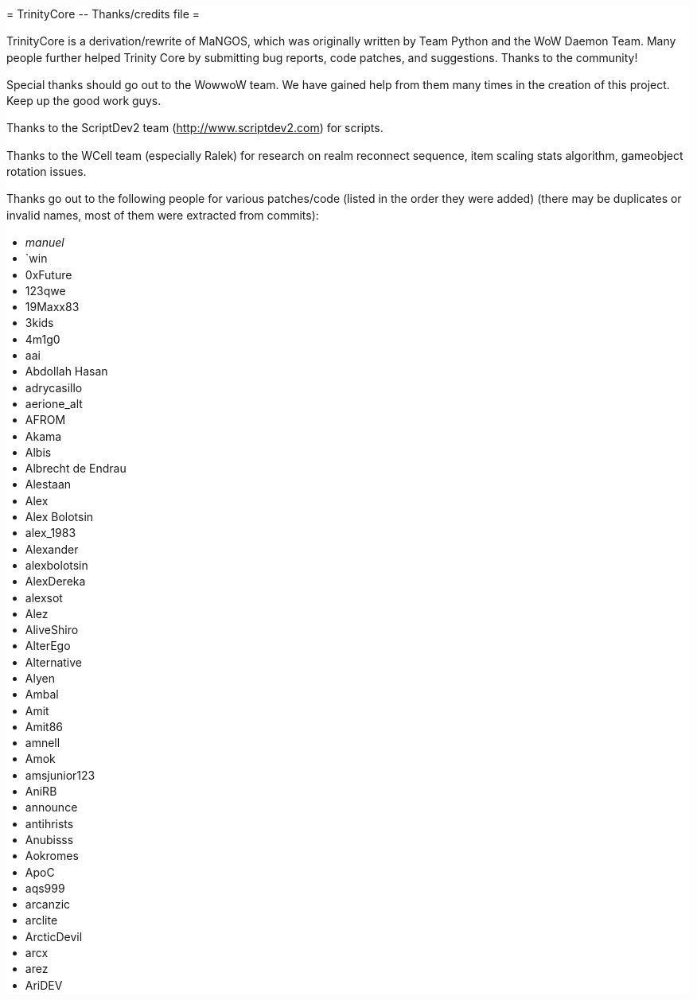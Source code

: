 = TrinityCore -- Thanks/credits file =

TrinityCore is a derivation/rewrite of MaNGOS, which was originally written
by Team Python and the WoW Daemon Team. Many people further helped Trinity Core
by submitting bug reports, code patches, and suggestions. Thanks to the
community!

Special thanks should go out to the WowwoW team. We have gained help from
them many times in the creation of this project. Keep up the good work guys.

Thanks to the ScriptDev2 team (http://www.scriptdev2.com) for scripts.

Thanks to the WCell team (especially Ralek) for research on realm reconnect
sequence, item scaling stats algorithm, gameobject rotation issues.

Thanks go out to the following people for various patches/code (listed in the
order they were added) (there may be duplicates or invalid names, most of them
were extracted from commits):

- _manuel_
- `win 
- 0xFuture 
- 123qwe 
- 19Maxx83 
- 3kids 
- 4m1g0 
- aai 
- Abdollah Hasan 
- adrycasillo 
- aerione_alt 
- AFROM 
- Akama 
- Albis 
- Albrecht de Endrau 
- Alestaan 
- Alex
- Alex Bolotsin 
- alex_1983 
- Alexander 
- alexbolotsin
- AlexDereka 
- alexsot 
- Alez 
- AliveShiro 
- AlterEgo 
- Alternative 
- Alyen
- Ambal 
- Amit 
- Amit86 
- amnell 
- Amok 
- amsjunior123
- AniRB 
- announce 
- antihrists 
- Anubisss 
- Aokromes 
- ApoC
- aqs999 
- arcanzic 
- arclite 
- ArcticDevil 
- arcx 
- arez 
- AriDEV 